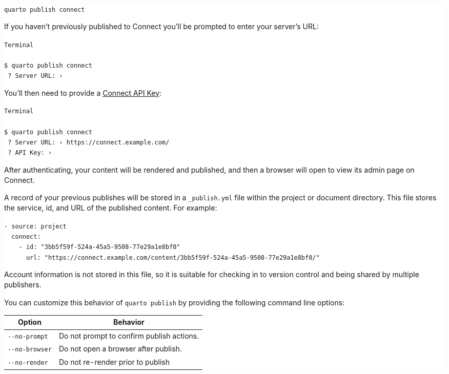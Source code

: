     quarto publish connect

If you haven’t previously published to Connect you’ll be prompted to
enter your server’s URL:

    Terminal

    $ quarto publish connect
     ? Server URL: › 

You’ll then need to provide a [Connect API
Key](https://docs.rstudio.com/connect/user/api-keys/):

    Terminal

    $ quarto publish connect
     ? Server URL: › https://connect.example.com/
     ? API Key: › 

After authenticating, your content will be rendered and published, and
then a browser will open to view its admin page on Connect.

A record of your previous publishes will be stored in a `_publish.yml`
file within the project or document directory. This file stores the
service, id, and URL of the published content. For example:

    - source: project
      connect:
        - id: "3bb5f59f-524a-45a5-9508-77e29a1e8bf0"
          url: "https://connect.example.com/content/3bb5f59f-524a-45a5-9508-77e29a1e8bf0/"

Account information is not stored in this file, so it is suitable for
checking in to version control and being shared by multiple publishers.

You can customize this behavior of `quarto publish` by providing the
following command line options:

<table class="table">
<thead>
<tr class="header header">
<th>Option</th>
<th>Behavior</th>
</tr>
</thead>
<tbody>
<tr class="odd odd">
<td><code>--no-prompt</code></td>
<td>Do not prompt to confirm publish actions.</td>
</tr>
<tr class="even even">
<td><code>--no-browser</code></td>
<td>Do not open a browser after publish.</td>
</tr>
<tr class="odd odd">
<td><code>--no-render</code></td>
<td>Do not re-render prior to publish</td>
</tr>
</tbody>
</table>
